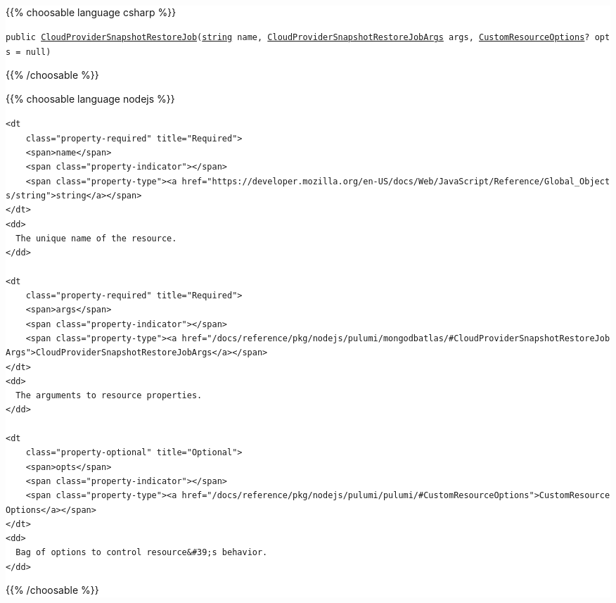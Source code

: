 {{% choosable language csharp %}}
<div class="highlight"><pre class="chroma"><code class="language-csharp" data-lang="csharp"><span class="k">public </span><span class="nx"><a href="/docs/reference/pkg/dotnet/Pulumi.Mongodbatlas/Pulumi.Mongodbatlas.CloudProviderSnapshotRestoreJob.html">CloudProviderSnapshotRestoreJob</a></span><span class="p">(</span><span class="nx"><a href="https://docs.microsoft.com/en-us/dotnet/csharp/language-reference/builtin-types/built-in-types">string</a></span><span class="p"> </span><span class="nx">name<span class="p">, </span><span class="nx"><a href="/docs/reference/pkg/dotnet/Pulumi.Mongodbatlas/Pulumi.Mongodbatlas.CloudProviderSnapshotRestoreJobArgs.html">CloudProviderSnapshotRestoreJobArgs</a></span><span class="p"> </span><span class="nx">args<span class="p">, </span><span class="nx"><a href="/docs/reference/pkg/dotnet/Pulumi/Pulumi.CustomResourceOptions.html">CustomResourceOptions</a></span><span class="p">? </span><span class="nx">opts = null<span class="p">)</span></code></pre></div>
{{% /choosable %}}

{{% choosable language nodejs %}}

<dl class="resources-properties">
  
    <dt
        class="property-required" title="Required">
        <span>name</span>
        <span class="property-indicator"></span>
        <span class="property-type"><a href="https://developer.mozilla.org/en-US/docs/Web/JavaScript/Reference/Global_Objects/string">string</a></span>
    </dt>
    <dd>
      The unique name of the resource.
    </dd>
  
    <dt
        class="property-required" title="Required">
        <span>args</span>
        <span class="property-indicator"></span>
        <span class="property-type"><a href="/docs/reference/pkg/nodejs/pulumi/mongodbatlas/#CloudProviderSnapshotRestoreJobArgs">CloudProviderSnapshotRestoreJobArgs</a></span>
    </dt>
    <dd>
      The arguments to resource properties.
    </dd>
  
    <dt
        class="property-optional" title="Optional">
        <span>opts</span>
        <span class="property-indicator"></span>
        <span class="property-type"><a href="/docs/reference/pkg/nodejs/pulumi/pulumi/#CustomResourceOptions">CustomResourceOptions</a></span>
    </dt>
    <dd>
      Bag of options to control resource&#39;s behavior.
    </dd>
  

</dl>

{{% /choosable %}}
